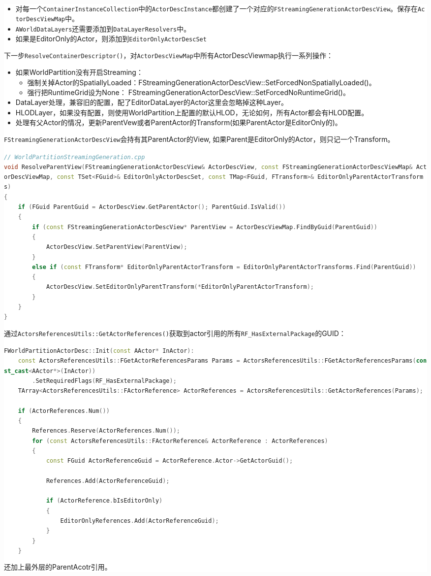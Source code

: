 * 对每一个`ContainerInstanceCollection`中的`ActorDescInstance`都创建了一个对应的`FStreamingGenerationActorDescView`。保存在`ActorDescViewMap`中。
* `AWorldDataLayers`还需要添加到`DataLayerResolvers`中。
* 如果是EditorOnly的Actor，则添加到`EditorOnlyActorDescSet`

下一步`ResolveContainerDescriptor()`，对`ActorDescViewMap`中所有ActorDescViewmap执行一系列操作：
* 如果WorldPartition没有开启Streaming：
  * 强制关掉Actor的SpatiallyLoaded：FStreamingGenerationActorDescView::SetForcedNonSpatiallyLoaded()。
  * 强行把RuntimeGrid设为None： FStreamingGenerationActorDescView::SetForcedNoRuntimeGrid()。
* DataLayer处理，兼容旧的配置，配了EditorDataLayer的Actor这里会忽略掉这种Layer。
* HLODLayer，如果没有配置，则使用WorldPartition上配置的默认HLOD，无论如何，所有Actor都会有HLOD配置。
* 处理有父Actor的情况，更新ParentVew或者ParentActor的Transform(如果ParentActor是EditorOnly的)。

`FStreamingGenerationActorDescView`会持有其ParentActor的View, 如果Parent是EditorOnly的Actor，则只记一个Transform。
```c++
// WorldPartitionStreamingGeneration.cpp
void ResolveParentView(FStreamingGenerationActorDescView& ActorDescView, const FStreamingGenerationActorDescViewMap& ActorDescViewMap, const TSet<FGuid>& EditorOnlyActorDescSet, const TMap<FGuid, FTransform>& EditorOnlyParentActorTransforms)
{
    if (FGuid ParentGuid = ActorDescView.GetParentActor(); ParentGuid.IsValid())
    {
        if (const FStreamingGenerationActorDescView* ParentView = ActorDescViewMap.FindByGuid(ParentGuid))
        {
            ActorDescView.SetParentView(ParentView);
        }
        else if (const FTransform* EditorOnlyParentActorTransform = EditorOnlyParentActorTransforms.Find(ParentGuid))
        {
            ActorDescView.SetEditorOnlyParentTransform(*EditorOnlyParentActorTransform);
        }
    }
}
```
通过`ActorsReferencesUtils::GetActorReferences()`获取到actor引用的所有`RF_HasExternalPackage`的GUID：
```c++
FWorldPartitionActorDesc::Init(const AActor* InActor):
    const ActorsReferencesUtils::FGetActorReferencesParams Params = ActorsReferencesUtils::FGetActorReferencesParams(const_cast<AActor*>(InActor))
        .SetRequiredFlags(RF_HasExternalPackage);
    TArray<ActorsReferencesUtils::FActorReference> ActorReferences = ActorsReferencesUtils::GetActorReferences(Params);

    if (ActorReferences.Num())
    {
        References.Reserve(ActorReferences.Num());
        for (const ActorsReferencesUtils::FActorReference& ActorReference : ActorReferences)
        {
            const FGuid ActorReferenceGuid = ActorReference.Actor->GetActorGuid();

            References.Add(ActorReferenceGuid);

            if (ActorReference.bIsEditorOnly)
            {
                EditorOnlyReferences.Add(ActorReferenceGuid);
            }
        }
    }
```
还加上最外层的ParentAcotr引用。
